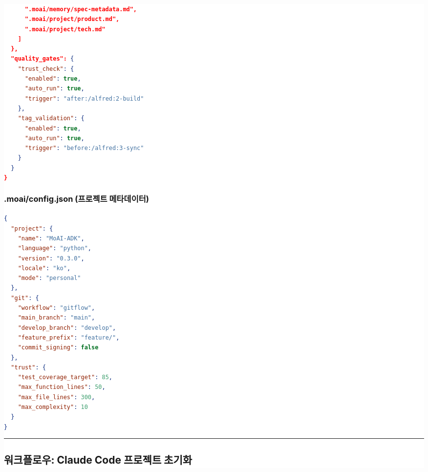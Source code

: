 ```json
      ".moai/memory/spec-metadata.md",
      ".moai/project/product.md",
      ".moai/project/tech.md"
    ]
  },
  "quality_gates": {
    "trust_check": {
      "enabled": true,
      "auto_run": true,
      "trigger": "after:/alfred:2-build"
    },
    "tag_validation": {
      "enabled": true,
      "auto_run": true,
      "trigger": "before:/alfred:3-sync"
    }
  }
}
```

### .moai/config.json (프로젝트 메타데이터)

```json
{
  "project": {
    "name": "MoAI-ADK",
    "language": "python",
    "version": "0.3.0",
    "locale": "ko",
    "mode": "personal"
  },
  "git": {
    "workflow": "gitflow",
    "main_branch": "main",
    "develop_branch": "develop",
    "feature_prefix": "feature/",
    "commit_signing": false
  },
  "trust": {
    "test_coverage_target": 85,
    "max_function_lines": 50,
    "max_file_lines": 300,
    "max_complexity": 10
  }
}
```

---

## 워크플로우: Claude Code 프로젝트 초기화
